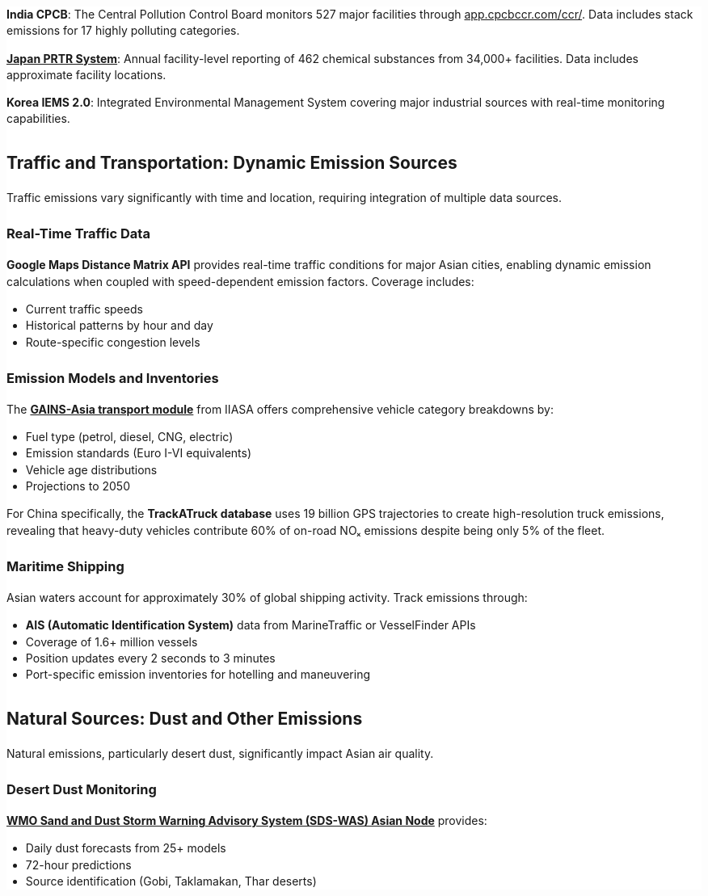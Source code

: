 **India CPCB**: The Central Pollution Control Board monitors 527 major facilities through [app.cpcbccr.com/ccr/](https://app.cpcbccr.com/ccr/). Data includes stack emissions for 17 highly polluting categories.

**[Japan PRTR System](https://www.env.go.jp/en/chemi/prtr/about/overview.html)**: Annual facility-level reporting of 462 chemical substances from 34,000+ facilities. Data includes approximate facility locations.

**Korea IEMS 2.0**: Integrated Environmental Management System covering major industrial sources with real-time monitoring capabilities.

## Traffic and Transportation: Dynamic Emission Sources

Traffic emissions vary significantly with time and location, requiring integration of multiple data sources.

### Real-Time Traffic Data

**Google Maps Distance Matrix API** provides real-time traffic conditions for major Asian cities, enabling dynamic emission calculations when coupled with speed-dependent emission factors. Coverage includes:
- Current traffic speeds
- Historical patterns by hour and day
- Route-specific congestion levels

### Emission Models and Inventories

The **[GAINS-Asia transport module](https://iiasa.ac.at/models-tools-data/gains)** from IIASA offers comprehensive vehicle category breakdowns by:
- Fuel type (petrol, diesel, CNG, electric)
- Emission standards (Euro I-VI equivalents)
- Vehicle age distributions
- Projections to 2050

For China specifically, the **TrackATruck database** uses 19 billion GPS trajectories to create high-resolution truck emissions, revealing that heavy-duty vehicles contribute 60% of on-road NOₓ emissions despite being only 5% of the fleet.

### Maritime Shipping

Asian waters account for approximately 30% of global shipping activity. Track emissions through:
- **AIS (Automatic Identification System)** data from MarineTraffic or VesselFinder APIs
- Coverage of 1.6+ million vessels
- Position updates every 2 seconds to 3 minutes
- Port-specific emission inventories for hotelling and maneuvering

## Natural Sources: Dust and Other Emissions

Natural emissions, particularly desert dust, significantly impact Asian air quality.

### Desert Dust Monitoring

**[WMO Sand and Dust Storm Warning Advisory System (SDS-WAS) Asian Node](https://community.wmo.int/activity-areas/wwrp/wwrp-working-groups/wwrp-gaw-sand-and-dust-storm-warning-advisory-and-assessment-system-sds-was)** provides:
- Daily dust forecasts from 25+ models
- 72-hour predictions
- Source identification (Gobi, Taklamakan, Thar deserts)
